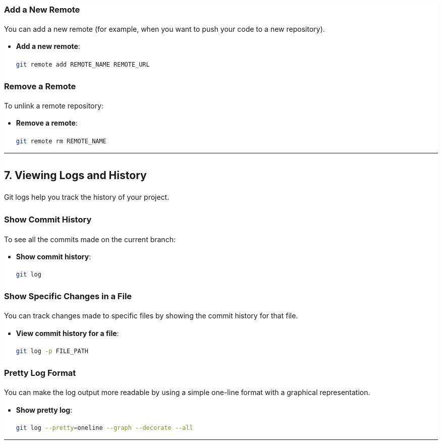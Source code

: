 ### Add a New Remote

You can add a new remote (for example, when you want to push your code to a new repository).

* **Add a new remote**:

  ```bash
  git remote add REMOTE_NAME REMOTE_URL
  ```

### Remove a Remote

To unlink a remote repository:

* **Remove a remote**:

  ```bash
  git remote rm REMOTE_NAME
  ```

---

## 7. **Viewing Logs and History**

Git logs help you track the history of your project.

### Show Commit History

To see all the commits made on the current branch:

* **Show commit history**:

  ```bash
  git log
  ```

### Show Specific Changes in a File

You can track changes made to specific files by showing the commit history for that file.

* **View commit history for a file**:

  ```bash
  git log -p FILE_PATH
  ```

### Pretty Log Format

You can make the log output more readable by using a simple one-line format with a graphical representation.

* **Show pretty log**:

  ```bash
  git log --pretty=oneline --graph --decorate --all
  ```

---

